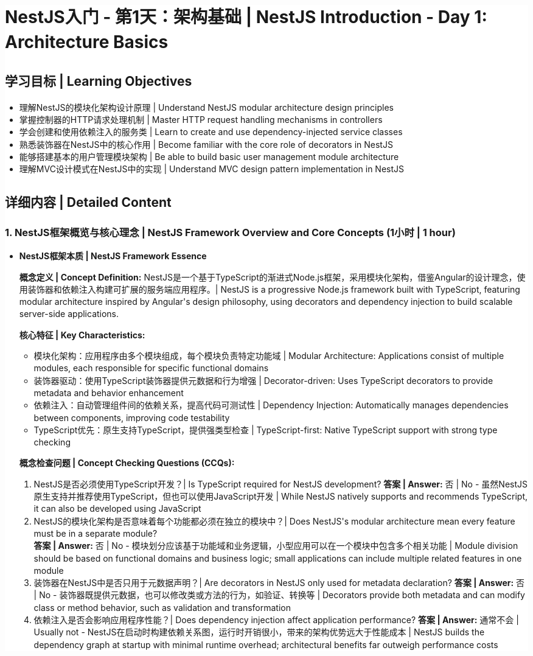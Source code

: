 # NestJS入门 - 第1天：架构基础 | NestJS Introduction - Day 1: Architecture Basics

## 学习目标 | Learning Objectives
- 理解NestJS的模块化架构设计原理 | Understand NestJS modular architecture design principles
- 掌握控制器的HTTP请求处理机制 | Master HTTP request handling mechanisms in controllers
- 学会创建和使用依赖注入的服务类 | Learn to create and use dependency-injected service classes
- 熟悉装饰器在NestJS中的核心作用 | Become familiar with the core role of decorators in NestJS
- 能够搭建基本的用户管理模块架构 | Be able to build basic user management module architecture
- 理解MVC设计模式在NestJS中的实现 | Understand MVC design pattern implementation in NestJS

## 详细内容 | Detailed Content

### 1. NestJS框架概览与核心理念 | NestJS Framework Overview and Core Concepts (1小时 | 1 hour)

- **NestJS框架本质 | NestJS Framework Essence**
  
  **概念定义 | Concept Definition:**
  NestJS是一个基于TypeScript的渐进式Node.js框架，采用模块化架构，借鉴Angular的设计理念，使用装饰器和依赖注入构建可扩展的服务端应用程序。| NestJS is a progressive Node.js framework built with TypeScript, featuring modular architecture inspired by Angular's design philosophy, using decorators and dependency injection to build scalable server-side applications.
  
  **核心特征 | Key Characteristics:**
  - 模块化架构：应用程序由多个模块组成，每个模块负责特定功能域 | Modular Architecture: Applications consist of multiple modules, each responsible for specific functional domains
  - 装饰器驱动：使用TypeScript装饰器提供元数据和行为增强 | Decorator-driven: Uses TypeScript decorators to provide metadata and behavior enhancement
  - 依赖注入：自动管理组件间的依赖关系，提高代码可测试性 | Dependency Injection: Automatically manages dependencies between components, improving code testability
  - TypeScript优先：原生支持TypeScript，提供强类型检查 | TypeScript-first: Native TypeScript support with strong type checking
  
  **概念检查问题 | Concept Checking Questions (CCQs):**
  1. NestJS是否必须使用TypeScript开发？| Is TypeScript required for NestJS development?
     **答案 | Answer:** 否 | No - 虽然NestJS原生支持并推荐使用TypeScript，但也可以使用JavaScript开发 | While NestJS natively supports and recommends TypeScript, it can also be developed using JavaScript
  2. NestJS的模块化架构是否意味着每个功能都必须在独立的模块中？| Does NestJS's modular architecture mean every feature must be in a separate module?  
     **答案 | Answer:** 否 | No - 模块划分应该基于功能域和业务逻辑，小型应用可以在一个模块中包含多个相关功能 | Module division should be based on functional domains and business logic; small applications can include multiple related features in one module
  3. 装饰器在NestJS中是否只用于元数据声明？| Are decorators in NestJS only used for metadata declaration?
     **答案 | Answer:** 否 | No - 装饰器既提供元数据，也可以修改类或方法的行为，如验证、转换等 | Decorators provide both metadata and can modify class or method behavior, such as validation and transformation
  4. 依赖注入是否会影响应用程序性能？| Does dependency injection affect application performance?
     **答案 | Answer:** 通常不会 | Usually not - NestJS在启动时构建依赖关系图，运行时开销很小，带来的架构优势远大于性能成本 | NestJS builds the dependency graph at startup with minimal runtime overhead; architectural benefits far outweigh performance costs
  